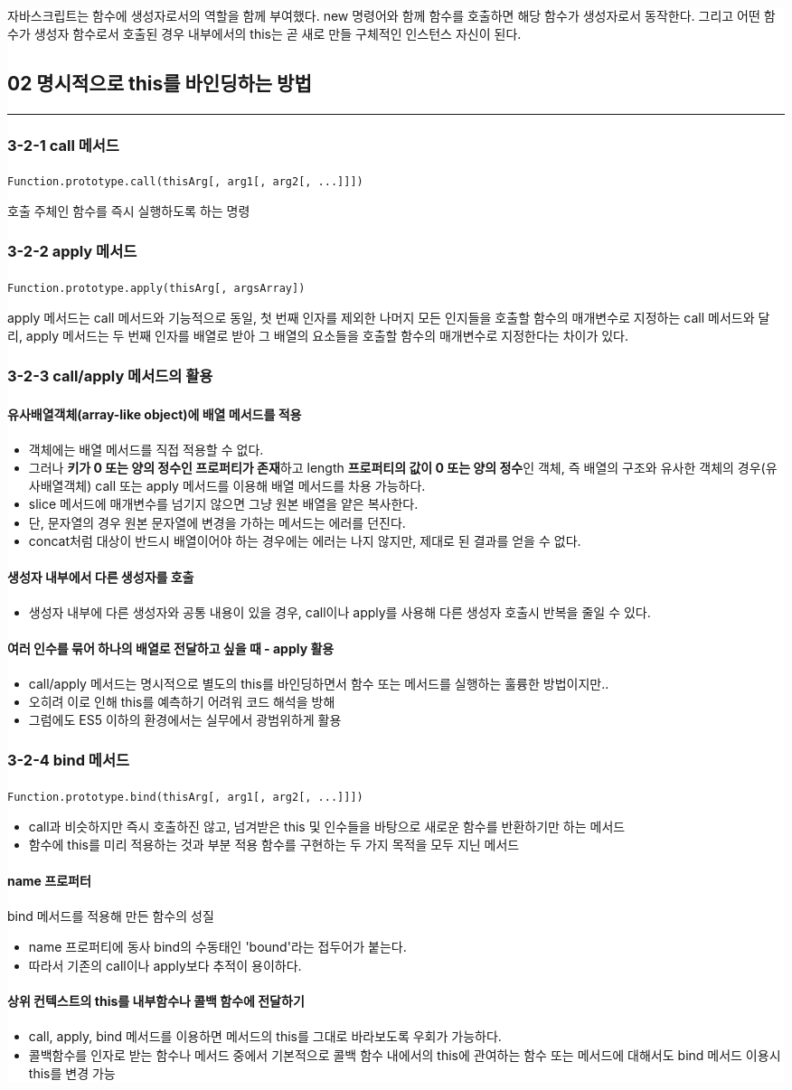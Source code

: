 자바스크립트는 함수에 생성자로서의 역할을 함께 부여했다. new 명령어와 함께 함수를 호출하면 해당 함수가 생성자로서 동작한다. 그리고 어떤 함수가 생성자 함수로서 호출된 경우 내부에서의 this는 곧 새로 만들 구체적인 인스턴스 자신이 된다.  

## 02 명시적으로 this를 바인딩하는 방법
---------------------------------------------------------------------
### 3-2-1 call 메서드
```
Function.prototype.call(thisArg[, arg1[, arg2[, ...]]])
```
호출 주체인 함수를 즉시 실행하도록 하는 명령

### 3-2-2 apply 메서드
```
Function.prototype.apply(thisArg[, argsArray])
```
apply 메서드는 call 메서드와 기능적으로 동일,
첫 번째 인자를 제외한 나머지 모든 인지들을 호출할 함수의 매개변수로 지정하는 call 메서드와 달리, apply 메서드는 두 번째 인자를 배열로 받아 그 배열의 요소들을 호출할 함수의 매개변수로 지정한다는 차이가 있다.

### 3-2-3 call/apply 메서드의 활용

#### 유사배열객체(array-like object)에 배열 메서드를 적용
- 객체에는 배열 메서드를 직접 적용할 수 없다. 
- 그러나 **키가 0 또는 양의 정수인 프로퍼티가 존재**하고 length **프로퍼티의 값이 0 또는 양의 정수**인 객체, 즉 배열의 구조와 유사한 객체의 경우(유사배열객체) call 또는 apply 메서드를 이용해 배열 메서드를 차용 가능하다.
- slice 메서드에 매개변수를 넘기지 않으면 그냥 원본 배열을 얕은 복사한다.
- 단, 문자열의 경우 원본 문자열에 변경을 가하는 메서드는 에러를 던진다.
- concat처럼 대상이 반드시 배열이어야 하는 경우에는 에러는 나지 않지만, 제대로 된 결과를 얻을 수 없다.

#### 생성자 내부에서 다른 생성자를 호출
- 생성자 내부에 다른 생성자와 공통 내용이 있을 경우, call이나 apply를 사용해 다른 생성자 호출시 반복을 줄일 수 있다.

#### 여러 인수를 묶어 하나의 배열로 전달하고 싶을 때 - apply 활용
- call/apply 메서드는 명시적으로 별도의 this를 바인딩하면서 함수 또는 메서드를 실행하는 훌륭한 방법이지만..
- 오히려 이로 인해 this를 예측하기 어려워 코드 해석을 방해
- 그럼에도 ES5 이하의 환경에서는 실무에서 광범위하게 활용

### 3-2-4 bind 메서드
```
Function.prototype.bind(thisArg[, arg1[, arg2[, ...]]])
```
- call과 비슷하지만 즉시 호출하진 않고, 넘겨받은 this 및 인수들을 바탕으로 새로운 함수를 반환하기만 하는 메서드
- 함수에 this를 미리 적용하는 것과 부분 적용 함수를 구현하는 두 가지 목적을 모두 지닌 메서드

#### name 프로퍼터
bind 메서드를 적용해 만든 함수의 성질
- name 프로퍼티에 동사 bind의 수동태인 'bound'라는 접두어가 붙는다.
- 따라서 기존의 call이나 apply보다 추적이 용이하다.

#### 상위 컨텍스트의 this를 내부함수나 콜백 함수에 전달하기
- call, apply, bind 메서드를 이용하면 메서드의 this를 그대로 바라보도록 우회가 가능하다.
- 콜백함수를 인자로 받는 함수나 메서드 중에서 기본적으로 콜백 함수 내에서의 this에 관여하는 함수 또는 메서드에 대해서도 bind 메서드 이용시 this를 변경 가능

